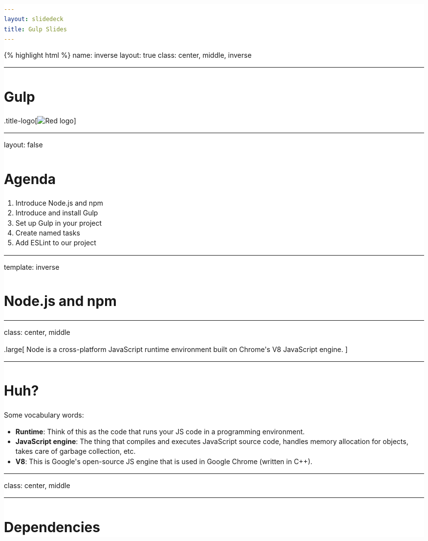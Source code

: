 ```yaml
---
layout: slidedeck
title: Gulp Slides
---
```


{% highlight html %}
name: inverse
layout: true
class: center, middle, inverse

---

# Gulp

.title-logo[![Red logo](/public/img/red-logo-white.svg)]

---
layout: false

# Agenda

1. Introduce Node.js and npm
1. Introduce and install Gulp
2. Set up Gulp in your project
3. Create named tasks
4. Add ESLint to our project

---
template: inverse

# Node.js and npm

---
class: center, middle

.large[
    Node is a cross-platform JavaScript runtime environment built on Chrome's V8 JavaScript engine. 
]

---

# Huh?

Some vocabulary words:

- **Runtime**: Think of this as the code that runs your JS code in a programming environment.
- **JavaScript engine**: The thing that compiles and executes JavaScript source code, handles memory allocation for objects, takes care of garbage collection, etc.
- **V8**: This is Google's open-source JS engine that is used in Google Chrome (written in C++).

---
class: center, middle

<iframe width="640" height="360" src="https://www.youtube.com/embed/ztspvPYybIY?rel=0" frameborder="0" allowfullscreen></iframe>

---

# Dependencies
